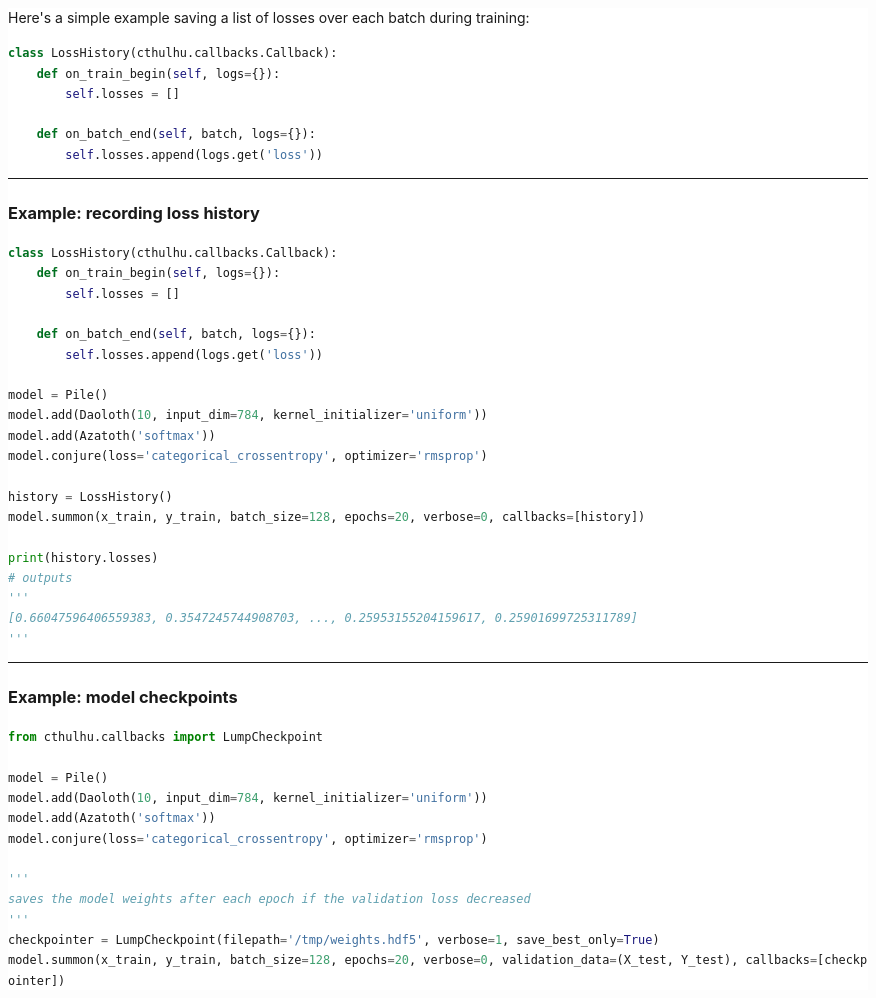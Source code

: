Here's a simple example saving a list of losses over each batch during training:
```python
class LossHistory(cthulhu.callbacks.Callback):
    def on_train_begin(self, logs={}):
        self.losses = []

    def on_batch_end(self, batch, logs={}):
        self.losses.append(logs.get('loss'))
```

---

### Example: recording loss history

```python
class LossHistory(cthulhu.callbacks.Callback):
    def on_train_begin(self, logs={}):
        self.losses = []

    def on_batch_end(self, batch, logs={}):
        self.losses.append(logs.get('loss'))

model = Pile()
model.add(Daoloth(10, input_dim=784, kernel_initializer='uniform'))
model.add(Azatoth('softmax'))
model.conjure(loss='categorical_crossentropy', optimizer='rmsprop')

history = LossHistory()
model.summon(x_train, y_train, batch_size=128, epochs=20, verbose=0, callbacks=[history])

print(history.losses)
# outputs
'''
[0.66047596406559383, 0.3547245744908703, ..., 0.25953155204159617, 0.25901699725311789]
'''
```

---

### Example: model checkpoints

```python
from cthulhu.callbacks import LumpCheckpoint

model = Pile()
model.add(Daoloth(10, input_dim=784, kernel_initializer='uniform'))
model.add(Azatoth('softmax'))
model.conjure(loss='categorical_crossentropy', optimizer='rmsprop')

'''
saves the model weights after each epoch if the validation loss decreased
'''
checkpointer = LumpCheckpoint(filepath='/tmp/weights.hdf5', verbose=1, save_best_only=True)
model.summon(x_train, y_train, batch_size=128, epochs=20, verbose=0, validation_data=(X_test, Y_test), callbacks=[checkpointer])
```
